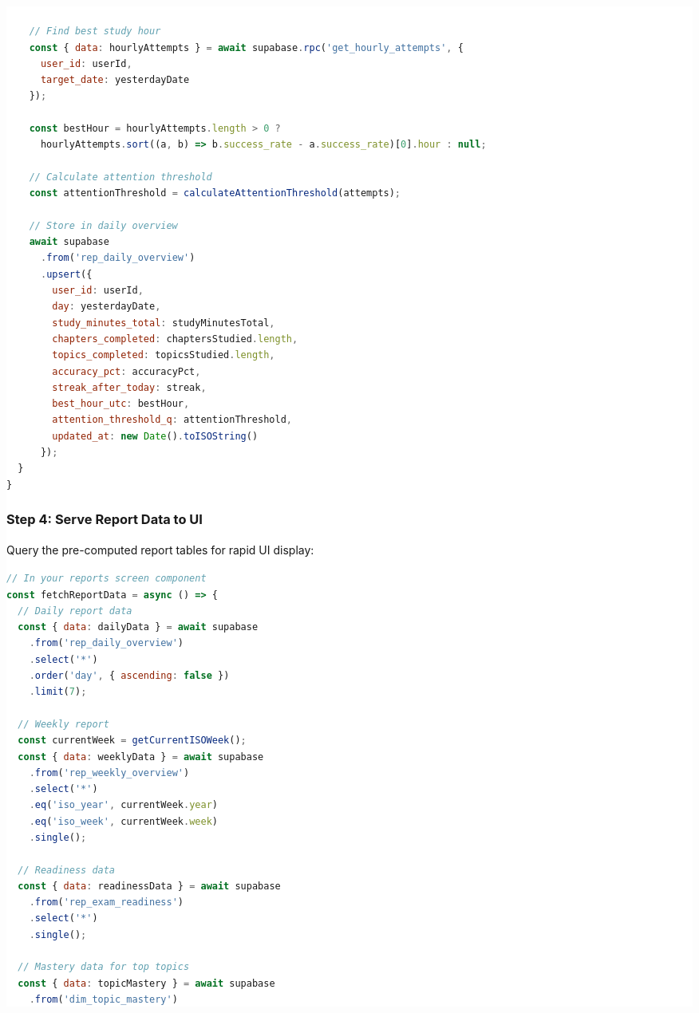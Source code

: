 ```javascript
    
    // Find best study hour
    const { data: hourlyAttempts } = await supabase.rpc('get_hourly_attempts', { 
      user_id: userId, 
      target_date: yesterdayDate 
    });
    
    const bestHour = hourlyAttempts.length > 0 ? 
      hourlyAttempts.sort((a, b) => b.success_rate - a.success_rate)[0].hour : null;
    
    // Calculate attention threshold
    const attentionThreshold = calculateAttentionThreshold(attempts);
    
    // Store in daily overview
    await supabase
      .from('rep_daily_overview')
      .upsert({
        user_id: userId,
        day: yesterdayDate,
        study_minutes_total: studyMinutesTotal,
        chapters_completed: chaptersStudied.length,
        topics_completed: topicsStudied.length,
        accuracy_pct: accuracyPct,
        streak_after_today: streak,
        best_hour_utc: bestHour,
        attention_threshold_q: attentionThreshold,
        updated_at: new Date().toISOString()
      });
  }
}
```

### Step 4: Serve Report Data to UI

Query the pre-computed report tables for rapid UI display:

```javascript
// In your reports screen component
const fetchReportData = async () => {
  // Daily report data
  const { data: dailyData } = await supabase
    .from('rep_daily_overview')
    .select('*')
    .order('day', { ascending: false })
    .limit(7);
    
  // Weekly report
  const currentWeek = getCurrentISOWeek();
  const { data: weeklyData } = await supabase
    .from('rep_weekly_overview')
    .select('*')
    .eq('iso_year', currentWeek.year)
    .eq('iso_week', currentWeek.week)
    .single();
    
  // Readiness data
  const { data: readinessData } = await supabase
    .from('rep_exam_readiness')
    .select('*')
    .single();
    
  // Mastery data for top topics
  const { data: topicMastery } = await supabase
    .from('dim_topic_mastery')
```